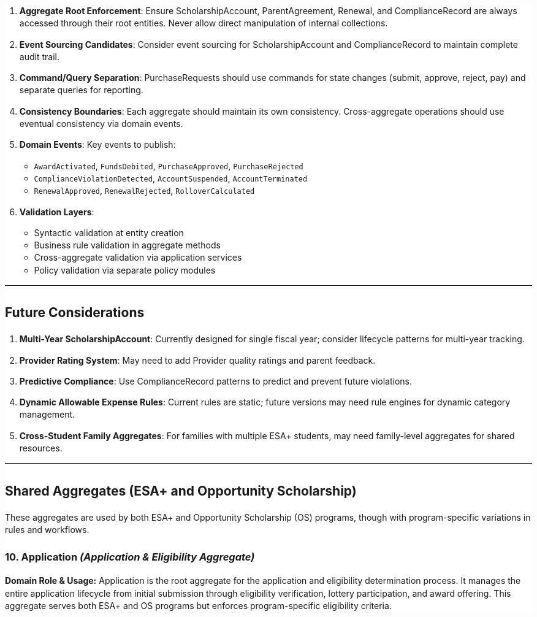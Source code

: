 1. **Aggregate Root Enforcement**: Ensure ScholarshipAccount, ParentAgreement, Renewal, and ComplianceRecord are always accessed through their root entities. Never allow direct manipulation of internal collections.

2. **Event Sourcing Candidates**: Consider event sourcing for ScholarshipAccount and ComplianceRecord to maintain complete audit trail.

3. **Command/Query Separation**: PurchaseRequests should use commands for state changes (submit, approve, reject, pay) and separate queries for reporting.

4. **Consistency Boundaries**: Each aggregate should maintain its own consistency. Cross-aggregate operations should use eventual consistency via domain events.

5. **Domain Events**: Key events to publish:
   - `AwardActivated`, `FundsDebited`, `PurchaseApproved`, `PurchaseRejected`
   - `ComplianceViolationDetected`, `AccountSuspended`, `AccountTerminated`
   - `RenewalApproved`, `RenewalRejected`, `RolloverCalculated`

6. **Validation Layers**:
   - Syntactic validation at entity creation
   - Business rule validation in aggregate methods
   - Cross-aggregate validation via application services
   - Policy validation via separate policy modules

---

## Future Considerations

1. **Multi-Year ScholarshipAccount**: Currently designed for single fiscal year; consider lifecycle patterns for multi-year tracking.

2. **Provider Rating System**: May need to add Provider quality ratings and parent feedback.

3. **Predictive Compliance**: Use ComplianceRecord patterns to predict and prevent future violations.

4. **Dynamic Allowable Expense Rules**: Current rules are static; future versions may need rule engines for dynamic category management.

5. **Cross-Student Family Aggregates**: For families with multiple ESA+ students, may need family-level aggregates for shared resources.

---

## Shared Aggregates (ESA+ and Opportunity Scholarship)

These aggregates are used by both ESA+ and Opportunity Scholarship (OS) programs, though with program-specific variations in rules and workflows.

### 10. **Application** *(Application & Eligibility Aggregate)*

**Domain Role & Usage:**
Application is the root aggregate for the application and eligibility determination process. It manages the entire application lifecycle from initial submission through eligibility verification, lottery participation, and award offering. This aggregate serves both ESA+ and OS programs but enforces program-specific eligibility criteria.
